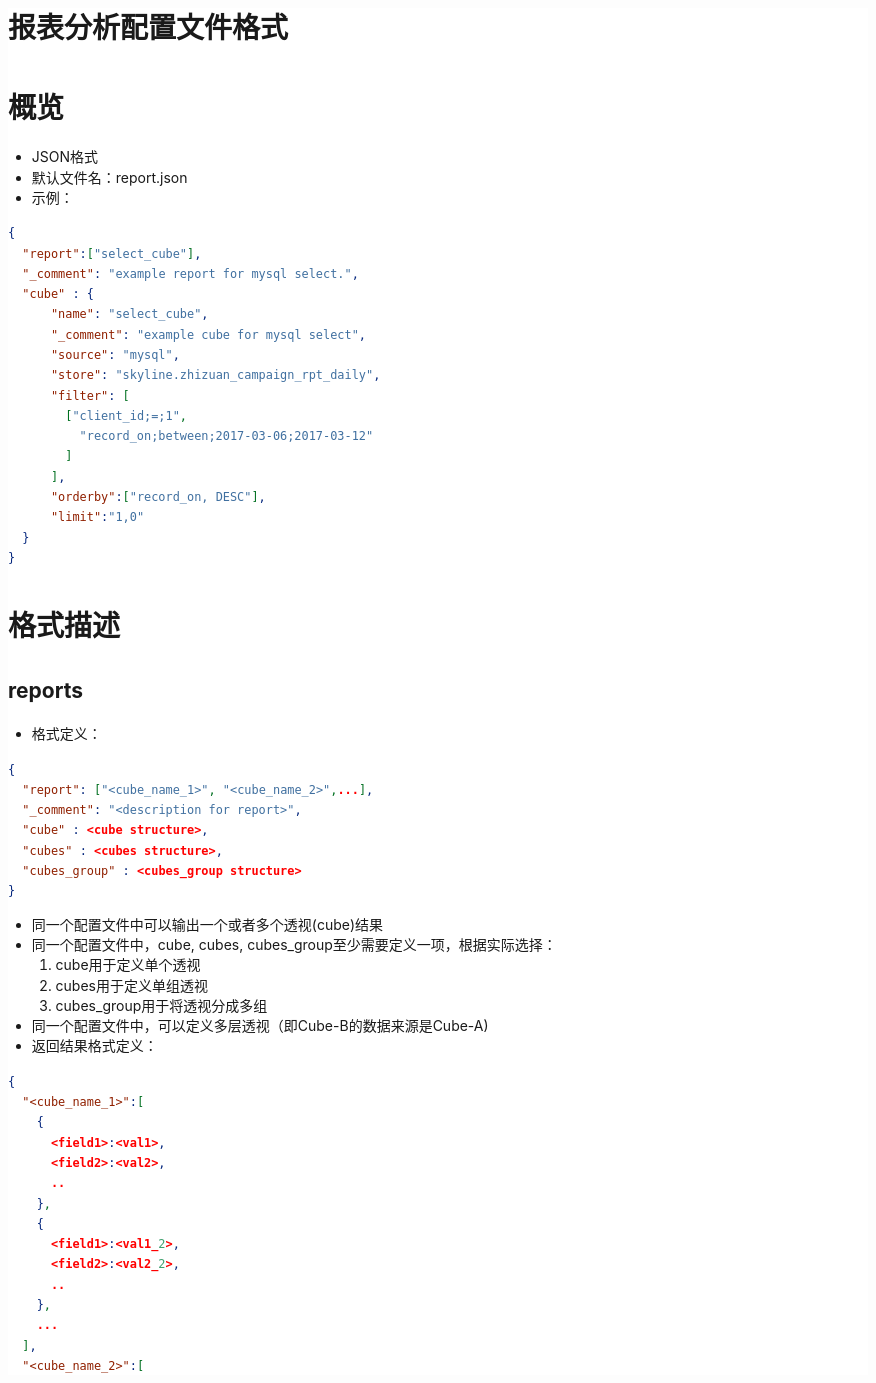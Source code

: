 # 报表分析配置文件格式
# 概览
* JSON格式
* 默认文件名：report.json
* 示例：
```json
{
  "report":["select_cube"],
  "_comment": "example report for mysql select.",
  "cube" : {
      "name": "select_cube",
      "_comment": "example cube for mysql select",
      "source": "mysql",
      "store": "skyline.zhizuan_campaign_rpt_daily",
      "filter": [
        ["client_id;=;1",
          "record_on;between;2017-03-06;2017-03-12"
        ]
      ],
      "orderby":["record_on, DESC"],
      "limit":"1,0"
  }
}
```
# 格式描述
## reports
* 格式定义：
```json
{
  "report": ["<cube_name_1>", "<cube_name_2>",...],
  "_comment": "<description for report>",
  "cube" : <cube structure>,
  "cubes" : <cubes structure>,
  "cubes_group" : <cubes_group structure>
}
```
* 同一个配置文件中可以输出一个或者多个透视(cube)结果
* 同一个配置文件中，cube, cubes, cubes_group至少需要定义一项，根据实际选择：
  1. cube用于定义单个透视
  2. cubes用于定义单组透视
  3. cubes_group用于将透视分成多组
* 同一个配置文件中，可以定义多层透视（即Cube-B的数据来源是Cube-A)
* 返回结果格式定义：
```json
{
  "<cube_name_1>":[
    {
      <field1>:<val1>,
      <field2>:<val2>,
      ..
    },
    {
      <field1>:<val1_2>,
      <field2>:<val2_2>,
      ..
    },    
    ...
  ],
  "<cube_name_2>":[
```